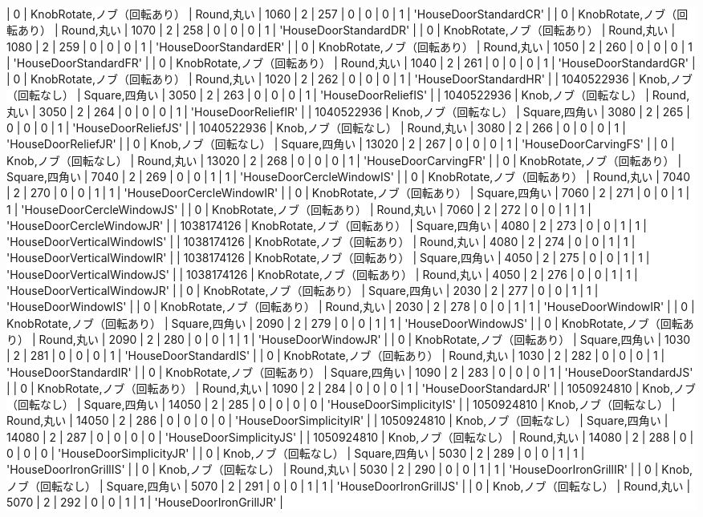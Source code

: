 | 0 | KnobRotate,ノブ（回転あり） | Round,丸い | 1060 | 2 | 257 | 0 | 0 | 0 | 1 | 'HouseDoorStandardCR' | 
| 0 | KnobRotate,ノブ（回転あり） | Round,丸い | 1070 | 2 | 258 | 0 | 0 | 0 | 1 | 'HouseDoorStandardDR' | 
| 0 | KnobRotate,ノブ（回転あり） | Round,丸い | 1080 | 2 | 259 | 0 | 0 | 0 | 1 | 'HouseDoorStandardER' | 
| 0 | KnobRotate,ノブ（回転あり） | Round,丸い | 1050 | 2 | 260 | 0 | 0 | 0 | 1 | 'HouseDoorStandardFR' | 
| 0 | KnobRotate,ノブ（回転あり） | Round,丸い | 1040 | 2 | 261 | 0 | 0 | 0 | 1 | 'HouseDoorStandardGR' | 
| 0 | KnobRotate,ノブ（回転あり） | Round,丸い | 1020 | 2 | 262 | 0 | 0 | 0 | 1 | 'HouseDoorStandardHR' | 
| 1040522936 | Knob,ノブ（回転なし） | Square,四角い | 3050 | 2 | 263 | 0 | 0 | 0 | 1 | 'HouseDoorReliefIS' | 
| 1040522936 | Knob,ノブ（回転なし） | Round,丸い | 3050 | 2 | 264 | 0 | 0 | 0 | 1 | 'HouseDoorReliefIR' | 
| 1040522936 | Knob,ノブ（回転なし） | Square,四角い | 3080 | 2 | 265 | 0 | 0 | 0 | 1 | 'HouseDoorReliefJS' | 
| 1040522936 | Knob,ノブ（回転なし） | Round,丸い | 3080 | 2 | 266 | 0 | 0 | 0 | 1 | 'HouseDoorReliefJR' | 
| 0 | Knob,ノブ（回転なし） | Square,四角い | 13020 | 2 | 267 | 0 | 0 | 0 | 1 | 'HouseDoorCarvingFS' | 
| 0 | Knob,ノブ（回転なし） | Round,丸い | 13020 | 2 | 268 | 0 | 0 | 0 | 1 | 'HouseDoorCarvingFR' | 
| 0 | KnobRotate,ノブ（回転あり） | Square,四角い | 7040 | 2 | 269 | 0 | 0 | 1 | 1 | 'HouseDoorCercleWindowIS' | 
| 0 | KnobRotate,ノブ（回転あり） | Round,丸い | 7040 | 2 | 270 | 0 | 0 | 1 | 1 | 'HouseDoorCercleWindowIR' | 
| 0 | KnobRotate,ノブ（回転あり） | Square,四角い | 7060 | 2 | 271 | 0 | 0 | 1 | 1 | 'HouseDoorCercleWindowJS' | 
| 0 | KnobRotate,ノブ（回転あり） | Round,丸い | 7060 | 2 | 272 | 0 | 0 | 1 | 1 | 'HouseDoorCercleWindowJR' | 
| 1038174126 | KnobRotate,ノブ（回転あり） | Square,四角い | 4080 | 2 | 273 | 0 | 0 | 1 | 1 | 'HouseDoorVerticalWindowIS' | 
| 1038174126 | KnobRotate,ノブ（回転あり） | Round,丸い | 4080 | 2 | 274 | 0 | 0 | 1 | 1 | 'HouseDoorVerticalWindowIR' | 
| 1038174126 | KnobRotate,ノブ（回転あり） | Square,四角い | 4050 | 2 | 275 | 0 | 0 | 1 | 1 | 'HouseDoorVerticalWindowJS' | 
| 1038174126 | KnobRotate,ノブ（回転あり） | Round,丸い | 4050 | 2 | 276 | 0 | 0 | 1 | 1 | 'HouseDoorVerticalWindowJR' | 
| 0 | KnobRotate,ノブ（回転あり） | Square,四角い | 2030 | 2 | 277 | 0 | 0 | 1 | 1 | 'HouseDoorWindowIS' | 
| 0 | KnobRotate,ノブ（回転あり） | Round,丸い | 2030 | 2 | 278 | 0 | 0 | 1 | 1 | 'HouseDoorWindowIR' | 
| 0 | KnobRotate,ノブ（回転あり） | Square,四角い | 2090 | 2 | 279 | 0 | 0 | 1 | 1 | 'HouseDoorWindowJS' | 
| 0 | KnobRotate,ノブ（回転あり） | Round,丸い | 2090 | 2 | 280 | 0 | 0 | 1 | 1 | 'HouseDoorWindowJR' | 
| 0 | KnobRotate,ノブ（回転あり） | Square,四角い | 1030 | 2 | 281 | 0 | 0 | 0 | 1 | 'HouseDoorStandardIS' | 
| 0 | KnobRotate,ノブ（回転あり） | Round,丸い | 1030 | 2 | 282 | 0 | 0 | 0 | 1 | 'HouseDoorStandardIR' | 
| 0 | KnobRotate,ノブ（回転あり） | Square,四角い | 1090 | 2 | 283 | 0 | 0 | 0 | 1 | 'HouseDoorStandardJS' | 
| 0 | KnobRotate,ノブ（回転あり） | Round,丸い | 1090 | 2 | 284 | 0 | 0 | 0 | 1 | 'HouseDoorStandardJR' | 
| 1050924810 | Knob,ノブ（回転なし） | Square,四角い | 14050 | 2 | 285 | 0 | 0 | 0 | 0 | 'HouseDoorSimplicityIS' | 
| 1050924810 | Knob,ノブ（回転なし） | Round,丸い | 14050 | 2 | 286 | 0 | 0 | 0 | 0 | 'HouseDoorSimplicityIR' | 
| 1050924810 | Knob,ノブ（回転なし） | Square,四角い | 14080 | 2 | 287 | 0 | 0 | 0 | 0 | 'HouseDoorSimplicityJS' | 
| 1050924810 | Knob,ノブ（回転なし） | Round,丸い | 14080 | 2 | 288 | 0 | 0 | 0 | 0 | 'HouseDoorSimplicityJR' | 
| 0 | Knob,ノブ（回転なし） | Square,四角い | 5030 | 2 | 289 | 0 | 0 | 1 | 1 | 'HouseDoorIronGrillIS' | 
| 0 | Knob,ノブ（回転なし） | Round,丸い | 5030 | 2 | 290 | 0 | 0 | 1 | 1 | 'HouseDoorIronGrillIR' | 
| 0 | Knob,ノブ（回転なし） | Square,四角い | 5070 | 2 | 291 | 0 | 0 | 1 | 1 | 'HouseDoorIronGrillJS' | 
| 0 | Knob,ノブ（回転なし） | Round,丸い | 5070 | 2 | 292 | 0 | 0 | 1 | 1 | 'HouseDoorIronGrillJR' | 
